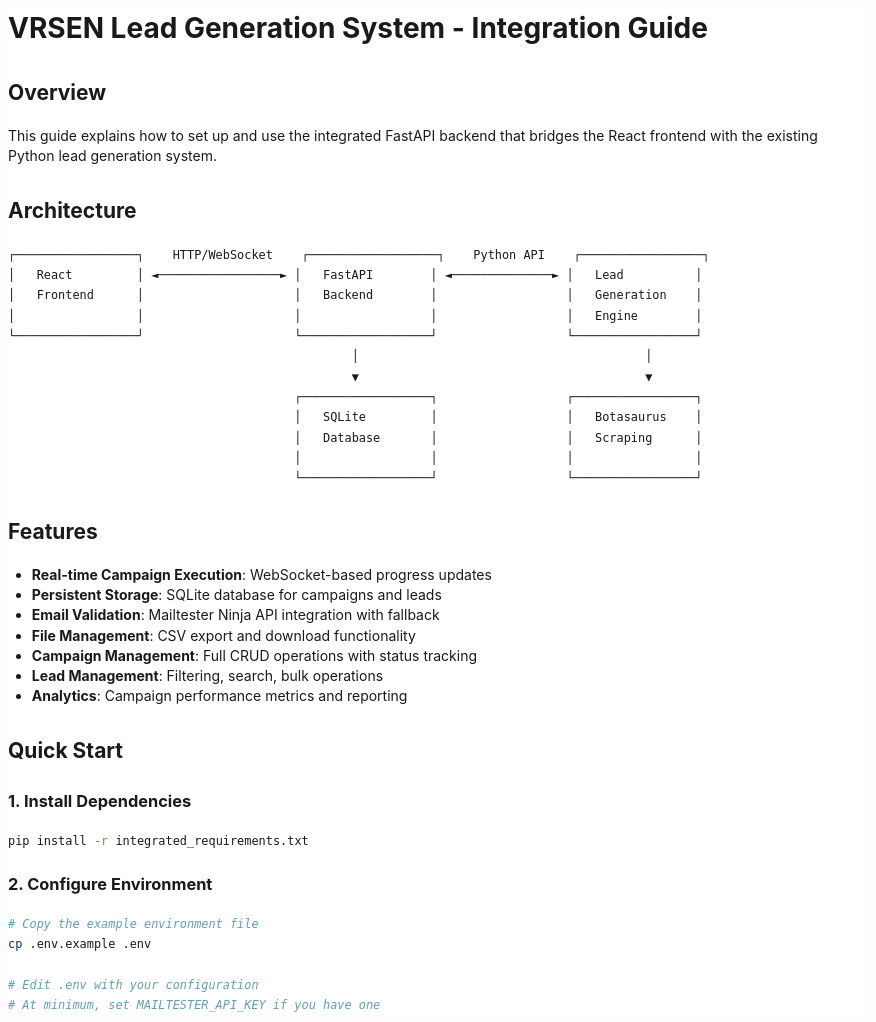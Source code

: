 # VRSEN Lead Generation System - Integration Guide

## Overview

This guide explains how to set up and use the integrated FastAPI backend that bridges the React frontend with the existing Python lead generation system.

## Architecture

```
┌─────────────────┐    HTTP/WebSocket    ┌──────────────────┐    Python API    ┌─────────────────┐
│   React         │ ◄─────────────────► │   FastAPI        │ ◄──────────────► │   Lead          │
│   Frontend      │                     │   Backend        │                  │   Generation    │
│                 │                     │                  │                  │   Engine        │
└─────────────────┘                     └──────────────────┘                  └─────────────────┘
                                                │                                        │
                                                ▼                                        ▼
                                        ┌──────────────────┐                  ┌─────────────────┐
                                        │   SQLite         │                  │   Botasaurus    │
                                        │   Database       │                  │   Scraping      │
                                        │                  │                  │                 │
                                        └──────────────────┘                  └─────────────────┘
```

## Features

- **Real-time Campaign Execution**: WebSocket-based progress updates
- **Persistent Storage**: SQLite database for campaigns and leads
- **Email Validation**: Mailtester Ninja API integration with fallback
- **File Management**: CSV export and download functionality
- **Campaign Management**: Full CRUD operations with status tracking
- **Lead Management**: Filtering, search, bulk operations
- **Analytics**: Campaign performance metrics and reporting

## Quick Start

### 1. Install Dependencies

```bash
pip install -r integrated_requirements.txt
```

### 2. Configure Environment

```bash
# Copy the example environment file
cp .env.example .env

# Edit .env with your configuration
# At minimum, set MAILTESTER_API_KEY if you have one
```
